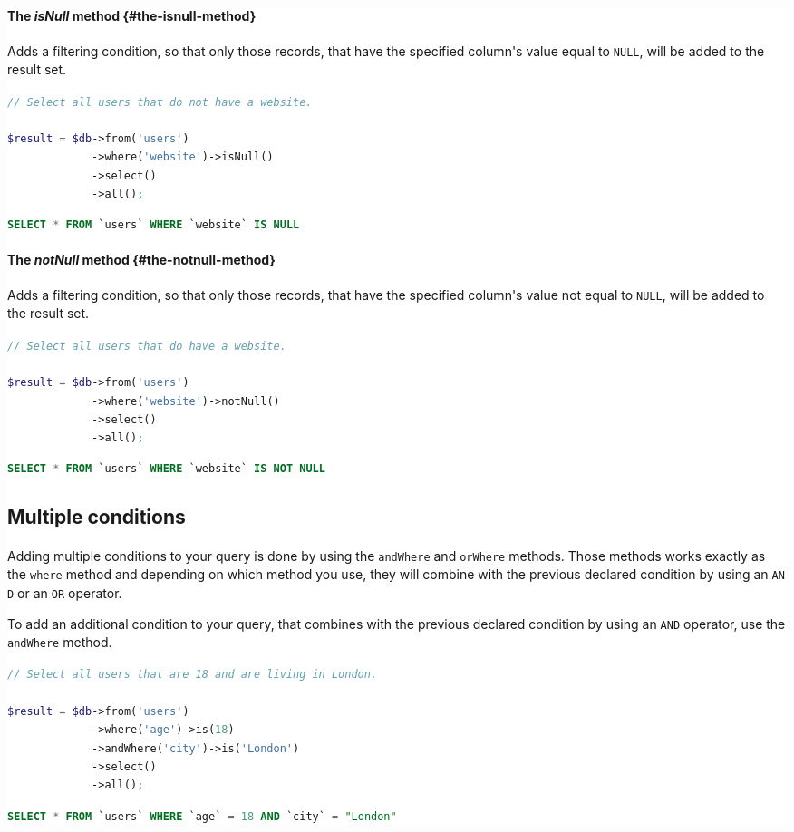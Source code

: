 #### The *isNull* method {#the-isnull-method}

Adds a filtering condition, so that only those records, that have the specified column's
value equal to `NULL`, will be added to the result set.

```php
// Select all users that do not have a website.
 
$result = $db->from('users')
             ->where('website')->isNull()
             ->select()
             ->all();
```
```sql
SELECT * FROM `users` WHERE `website` IS NULL
```

#### The *notNull* method {#the-notnull-method}

Adds a filtering condition, so that only those records, that have the specified 
column's value not equal to `NULL`, will be added to the result set.

```php
// Select all users that do have a website.
 
$result = $db->from('users')
             ->where('website')->notNull()
             ->select()
             ->all();
```
```sql
SELECT * FROM `users` WHERE `website` IS NOT NULL
```
 
## Multiple conditions

Adding multiple conditions to your query is done by using the `andWhere` and `orWhere` methods. 
Those methods works exactly as the `where` method and depending on which method you use, 
they will combine with the previous declared condition by using an `AND` or an `OR` operator.

To add an additional condition to your query, that combines with the previous declared condition by 
using an `AND` operator, use the `andWhere` method.

```php
// Select all users that are 18 and are living in London.
 
$result = $db->from('users')
             ->where('age')->is(18)
             ->andWhere('city')->is('London')
             ->select()
             ->all();
```
```sql
SELECT * FROM `users` WHERE `age` = 18 AND `city` = "London"
```
